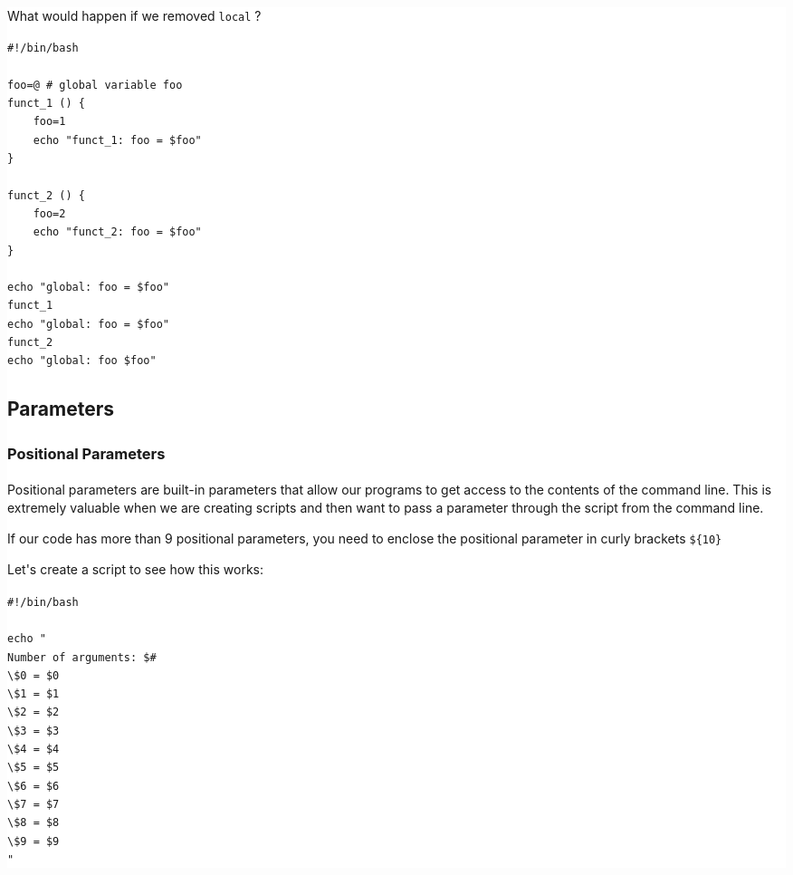 
What would happen if we removed `local` ?

```
#!/bin/bash

foo=@ # global variable foo
funct_1 () {
    foo=1
    echo "funct_1: foo = $foo"
}

funct_2 () {
    foo=2
    echo "funct_2: foo = $foo"
}

echo "global: foo = $foo"
funct_1
echo "global: foo = $foo"
funct_2
echo "global: foo $foo"
```

## Parameters

### Positional Parameters

Positional parameters are built-in parameters that allow our programs to get access to the contents of the command line.
This is extremely valuable when we are creating scripts and then want to pass a parameter through the script from the command line.

If our code has more than 9 positional parameters, you need to enclose the positional parameter in curly brackets `${10}`

Let's create a script to see how this works:

```
#!/bin/bash

echo "
Number of arguments: $#
\$0 = $0
\$1 = $1
\$2 = $2
\$3 = $3
\$4 = $4
\$5 = $5
\$6 = $6
\$7 = $7
\$8 = $8
\$9 = $9
"
```
